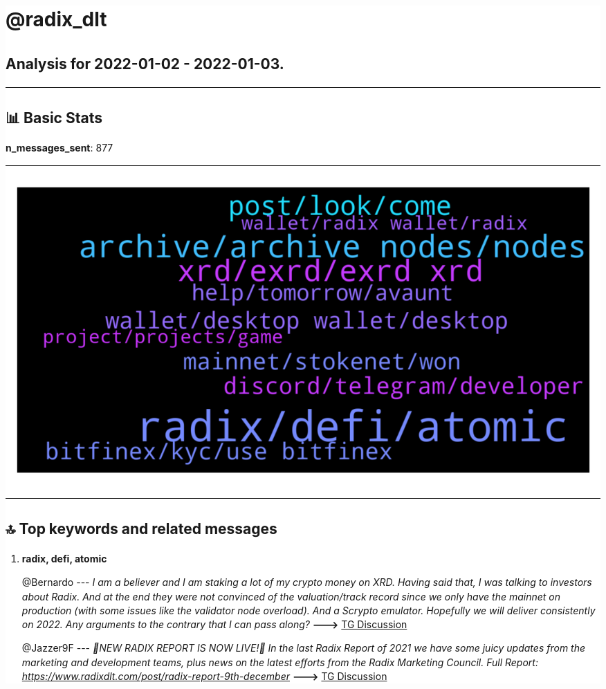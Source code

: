 # **@radix_dlt**
 ## Analysis for **2022-01-02** - **2022-01-03**.

---

## 📊 **Basic Stats**

**n_messages_sent**: 877

---
![wordcloud](radix_dlt_1Days_wordcloud.png)

---


## 🔝 **Top keywords and related messages**

1. **radix, defi, atomic**

    @Bernardo --- *I am a believer and I am staking a lot of my crypto money on XRD.  Having said that, I was talking to investors about Radix.  And at the end they were not convinced of the valuation/track record since we only have the mainnet on production (with some issues like the validator node overload).  And a Scrypto emulator.  Hopefully we will deliver consistently on 2022.  Any arguments to the contrary that I can pass along?* **--->** [TG Discussion](https://t.me/radix_dlt/331577)

    @Jazzer9F --- *🎉NEW RADIX REPORT IS NOW LIVE!🎉  In the last Radix Report of 2021 we have some juicy updates from the marketing and development teams, plus news on the latest efforts from the Radix Marketing Council.  Full Report: https://www.radixdlt.com/post/radix-report-9th-december* **--->** [TG Discussion](https://t.me/radix_dlt/332490)

